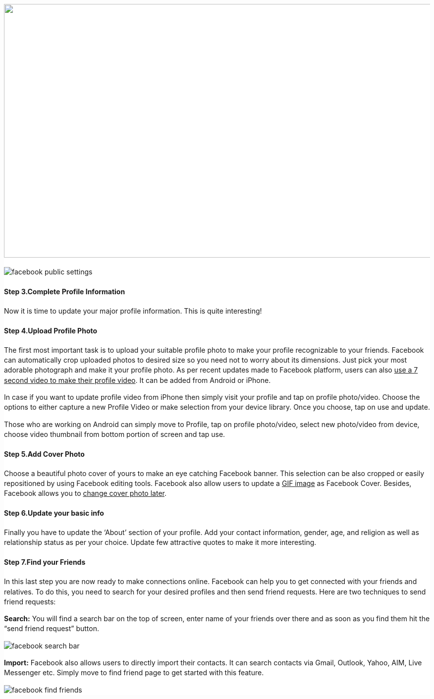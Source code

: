 
<a href="https://ephamedtechinc.pxf.io/c/5597632/2095369/26400" target="_top" id="2095369"><img src="//a.impactradius-go.com/display-ad/26400-2095369" border="0" alt="" width="1024" height="512"/></a><img height="0" width="0" src="https://imp.pxf.io/i/5597632/2095369/26400" style="position:absolute;visibility:hidden;" border="0" />

![facebook public settings](https://images.wondershare.com/filmora/article-images/facebook-public-settings.jpg)

#### Step 3.Complete Profile Information

 Now it is time to update your major profile information. This is quite interesting!

#### Step 4.Upload Profile Photo

 The first most important task is to upload your suitable profile photo to make your profile recognizable to your friends. Facebook can automatically crop uploaded photos to desired size so you need not to worry about its dimensions. Just pick your most adorable photograph and make it your profile photo. As per recent updates made to Facebook platform, users can also [use a 7 second video to make their profile video](https://tools.techidaily.com/wondershare/filmora/download/). It can be added from Android or iPhone.

 In case if you want to update profile video from iPhone then simply visit your profile and tap on profile photo/video. Choose the options to either capture a new Profile Video or make selection from your device library. Once you choose, tap on use and update.

 Those who are working on Android can simply move to Profile, tap on profile photo/video, select new photo/video from device, choose video thumbnail from bottom portion of screen and tap use.

#### Step 5.Add Cover Photo

 Choose a beautiful photo cover of yours to make an eye catching Facebook banner. This selection can be also cropped or easily repositioned by using Facebook editing tools. Facebook also allow users to update a [GIF image](https://tools.techidaily.com/wondershare/filmora/download/) as Facebook Cover. Besides, Facebook allows you to [change cover photo later](https://tools.techidaily.com/wondershare/filmora/download/).

#### Step 6.Update your basic info

 Finally you have to update the ‘About’ section of your profile. Add your contact information, gender, age, and religion as well as relationship status as per your choice. Update few attractive quotes to make it more interesting.

#### Step 7.Find your Friends

 In this last step you are now ready to make connections online. Facebook can help you to get connected with your friends and relatives. To do this, you need to search for your desired profiles and then send friend requests. Here are two techniques to send friend requests:

**Search:** You will find a search bar on the top of screen, enter name of your friends over there and as soon as you find them hit the “send friend request” button.

![facebook search bar](https://images.wondershare.com/filmora/article-images/facebook-search-bar.jpg)

**Import:** Facebook also allows users to directly import their contacts. It can search contacts via Gmail, Outlook, Yahoo, AIM, Live Messenger etc. Simply move to find friend page to get started with this feature.

![facebook find friends](https://images.wondershare.com/filmora/article-images/facebook-find-friends.jpg)
